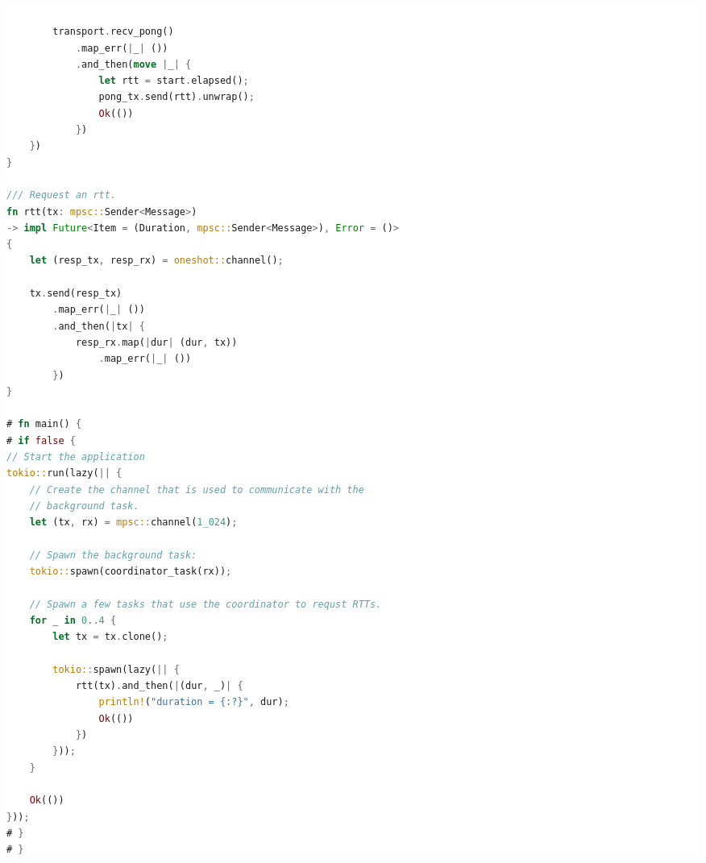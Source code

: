 ```rust

        transport.recv_pong()
            .map_err(|_| ())
            .and_then(move |_| {
                let rtt = start.elapsed();
                pong_tx.send(rtt).unwrap();
                Ok(())
            })
    })
}

/// Request an rtt.
fn rtt(tx: mpsc::Sender<Message>)
-> impl Future<Item = (Duration, mpsc::Sender<Message>), Error = ()>
{
    let (resp_tx, resp_rx) = oneshot::channel();

    tx.send(resp_tx)
        .map_err(|_| ())
        .and_then(|tx| {
            resp_rx.map(|dur| (dur, tx))
                .map_err(|_| ())
        })
}

# fn main() {
# if false {
// Start the application
tokio::run(lazy(|| {
    // Create the channel that is used to communicate with the
    // background task.
    let (tx, rx) = mpsc::channel(1_024);

    // Spawn the background task:
    tokio::spawn(coordinator_task(rx));

    // Spawn a few tasks that use the coordinator to requst RTTs.
    for _ in 0..4 {
        let tx = tx.clone();

        tokio::spawn(lazy(|| {
            rtt(tx).and_then(|(dur, _)| {
                println!("duration = {:?}", dur);
                Ok(())
            })
        }));
    }

    Ok(())
}));
# }
# }
```
